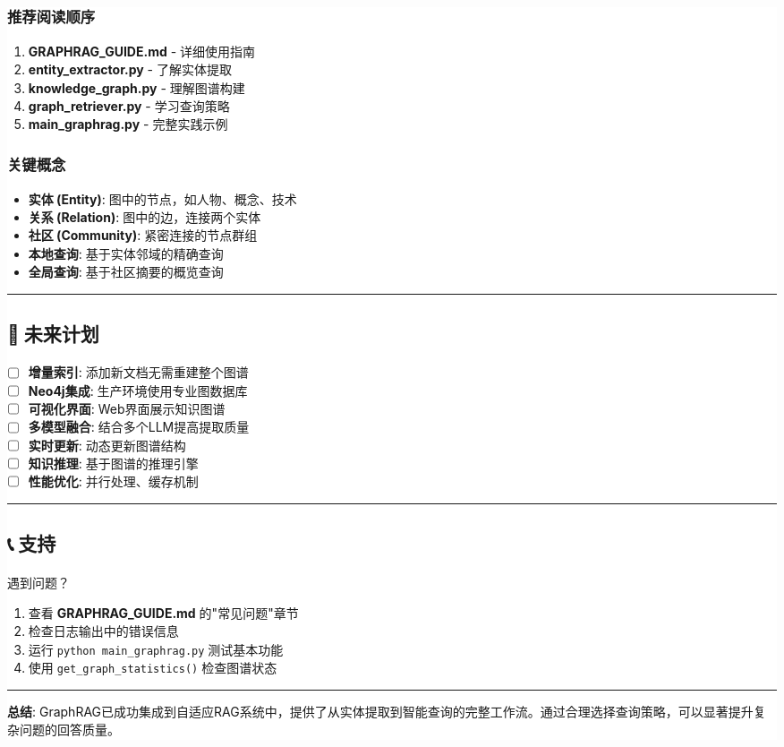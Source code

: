 ### 推荐阅读顺序

1. **GRAPHRAG_GUIDE.md** - 详细使用指南
2. **entity_extractor.py** - 了解实体提取
3. **knowledge_graph.py** - 理解图谱构建
4. **graph_retriever.py** - 学习查询策略
5. **main_graphrag.py** - 完整实践示例

### 关键概念

- **实体 (Entity)**: 图中的节点，如人物、概念、技术
- **关系 (Relation)**: 图中的边，连接两个实体
- **社区 (Community)**: 紧密连接的节点群组
- **本地查询**: 基于实体邻域的精确查询
- **全局查询**: 基于社区摘要的概览查询

---

## 🔮 未来计划

- [ ] **增量索引**: 添加新文档无需重建整个图谱
- [ ] **Neo4j集成**: 生产环境使用专业图数据库
- [ ] **可视化界面**: Web界面展示知识图谱
- [ ] **多模型融合**: 结合多个LLM提高提取质量
- [ ] **实时更新**: 动态更新图谱结构
- [ ] **知识推理**: 基于图谱的推理引擎
- [ ] **性能优化**: 并行处理、缓存机制

---

## 📞 支持

遇到问题？

1. 查看 **GRAPHRAG_GUIDE.md** 的"常见问题"章节
2. 检查日志输出中的错误信息
3. 运行 `python main_graphrag.py` 测试基本功能
4. 使用 `get_graph_statistics()` 检查图谱状态

---

**总结**: GraphRAG已成功集成到自适应RAG系统中，提供了从实体提取到智能查询的完整工作流。通过合理选择查询策略，可以显著提升复杂问题的回答质量。
